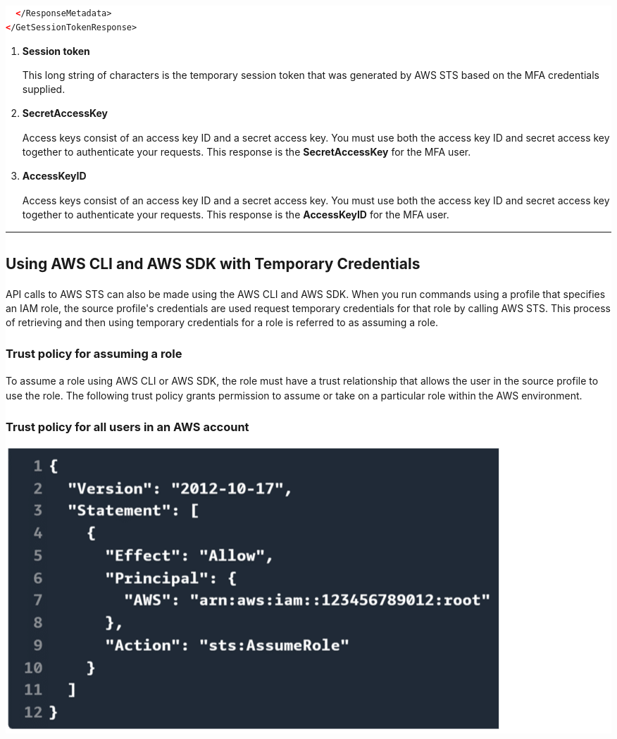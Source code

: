 ```xml
  </ResponseMetadata>
</GetSessionTokenResponse>
```

1. **Session token**

    This long string of characters is the temporary session token that was generated by AWS STS based on the MFA credentials supplied.

2. **SecretAccessKey**

    Access keys consist of an access key ID and a secret access key. You must use both the access key ID and secret access key together to authenticate your requests. This response is the **SecretAccessKey** for the MFA user.

3. **AccessKeyID**

    Access keys consist of an access key ID and a secret access key. You must use both the access key ID and secret access key together to authenticate your requests. This response is the **AccessKeyID** for the MFA user.

---

## Using AWS CLI and AWS SDK with Temporary Credentials

API calls to AWS STS can also be made using the AWS CLI and AWS SDK. When you run commands using a profile that specifies an IAM role, the source profile's credentials are used request temporary credentials for that role by calling AWS STS. This process of retrieving and then using temporary credentials for a role is referred to as assuming a role.

### Trust policy for assuming a role

To assume a role using AWS CLI or AWS SDK, the role must have a trust relationship that allows the user in the source profile to use the role. The following trust policy grants permission to assume or take on a particular role within the AWS environment.

### Trust policy for all users in an AWS account

![Trust policy that allows users to assume a different role.](./images/W01Img090TrustPolicyForAllUsers.png)
